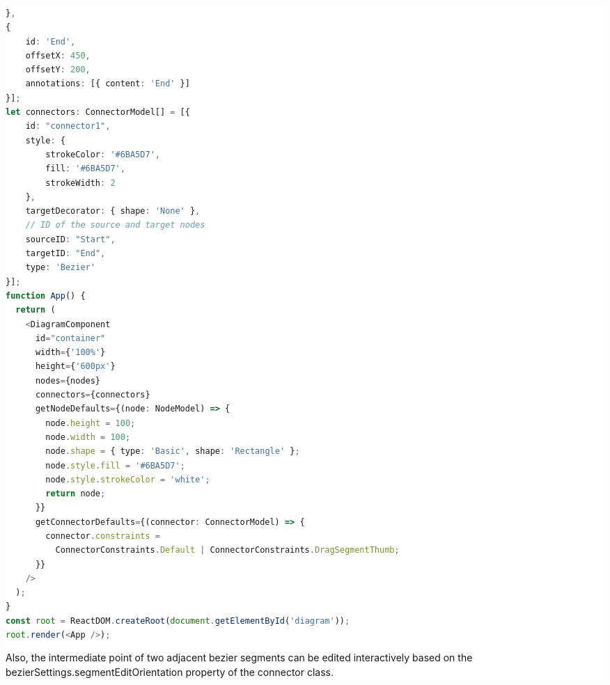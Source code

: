 ```ts
},
{
    id: 'End',
    offsetX: 450,
    offsetY: 200,
    annotations: [{ content: 'End' }]
}];
let connectors: ConnectorModel[] = [{
    id: "connector1",
    style: {
        strokeColor: '#6BA5D7',
        fill: '#6BA5D7',
        strokeWidth: 2
    },
    targetDecorator: { shape: 'None' },
    // ID of the source and target nodes
    sourceID: "Start",
    targetID: "End",
    type: 'Bezier'
}];
function App() {
  return (
    <DiagramComponent
      id="container"
      width={'100%'}
      height={'600px'}
      nodes={nodes}
      connectors={connectors}
      getNodeDefaults={(node: NodeModel) => {
        node.height = 100;
        node.width = 100;
        node.shape = { type: 'Basic', shape: 'Rectangle' };
        node.style.fill = '#6BA5D7';
        node.style.strokeColor = 'white';
        return node;
      }}
      getConnectorDefaults={(connector: ConnectorModel) => {
        connector.constraints =
          ConnectorConstraints.Default | ConnectorConstraints.DragSegmentThumb;
      }}
    />
  );
}
const root = ReactDOM.createRoot(document.getElementById('diagram'));
root.render(<App />);

```

Also, the intermediate point of two adjacent bezier segments can be edited interactively based on the bezierSettings.segmentEditOrientation property of the connector class.
